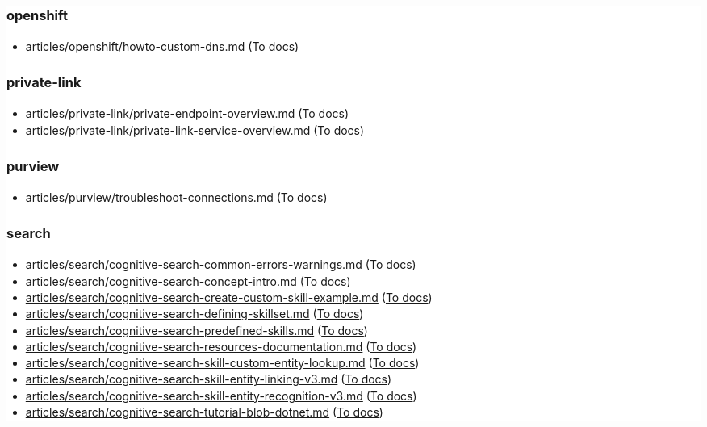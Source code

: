 ### openshift
- [articles/openshift/howto-custom-dns.md](https://github.com/MicrosoftDocs/azure-docs/compare/d56fc63..056c3c0#diff-d18ea823ab7d53037dc6aa287cc6ee6b7293d335ad35d342db7dcd9ca1cea270) ([To docs](https://docs.microsoft.com/en-us/azure/openshift/howto-custom-dns?WT.mc_id=AZ-MVP-5003408))
    
### private-link
- [articles/private-link/private-endpoint-overview.md](https://github.com/MicrosoftDocs/azure-docs/compare/d56fc63..056c3c0#diff-f4656865c0ab9efa277b273b9cf19a7c38f5308a69480dd6640fb0552ea48c1d) ([To docs](https://docs.microsoft.com/en-us/azure/private-link/private-endpoint-overview?WT.mc_id=AZ-MVP-5003408))
- [articles/private-link/private-link-service-overview.md](https://github.com/MicrosoftDocs/azure-docs/compare/d56fc63..056c3c0#diff-1d9cfc8d1d37ceeeaf295cb9343302d87b862d4c89bb4e74182496ae3e65e68b) ([To docs](https://docs.microsoft.com/en-us/azure/private-link/private-link-service-overview?WT.mc_id=AZ-MVP-5003408))
    
### purview
- [articles/purview/troubleshoot-connections.md](https://github.com/MicrosoftDocs/azure-docs/compare/d56fc63..056c3c0#diff-605de2f801149dc2e846d80b704b4adbe52d5e85c942d2addba39a92145a24d1) ([To docs](https://docs.microsoft.com/en-us/azure/purview/troubleshoot-connections?WT.mc_id=AZ-MVP-5003408))
    
### search
- [articles/search/cognitive-search-common-errors-warnings.md](https://github.com/MicrosoftDocs/azure-docs/compare/d56fc63..056c3c0#diff-5396aecc08e7564feeae8bd068c53d168ce90b45101b89bcecb9678825d4eee9) ([To docs](https://docs.microsoft.com/en-us/azure/search/cognitive-search-common-errors-warnings?WT.mc_id=AZ-MVP-5003408))
- [articles/search/cognitive-search-concept-intro.md](https://github.com/MicrosoftDocs/azure-docs/compare/d56fc63..056c3c0#diff-457772273017fec8e058a2a81df29a1c5ca9f6a7e83057fef5c072aa82ade918) ([To docs](https://docs.microsoft.com/en-us/azure/search/cognitive-search-concept-intro?WT.mc_id=AZ-MVP-5003408))
- [articles/search/cognitive-search-create-custom-skill-example.md](https://github.com/MicrosoftDocs/azure-docs/compare/d56fc63..056c3c0#diff-d04219935714351101f685da679874de6fb7cd83dd60ddaf8a5f9d77cc7249f3) ([To docs](https://docs.microsoft.com/en-us/azure/search/cognitive-search-create-custom-skill-example?WT.mc_id=AZ-MVP-5003408))
- [articles/search/cognitive-search-defining-skillset.md](https://github.com/MicrosoftDocs/azure-docs/compare/d56fc63..056c3c0#diff-85daf45b26e5727ed58f74faee4c285ad0f54dfe5c2f00dbe385df29df7f5261) ([To docs](https://docs.microsoft.com/en-us/azure/search/cognitive-search-defining-skillset?WT.mc_id=AZ-MVP-5003408))
- [articles/search/cognitive-search-predefined-skills.md](https://github.com/MicrosoftDocs/azure-docs/compare/d56fc63..056c3c0#diff-5f7b88641ed9db8bf2c4b7797c003e996c036ca0b1c576073bc40832abd3aeb2) ([To docs](https://docs.microsoft.com/en-us/azure/search/cognitive-search-predefined-skills?WT.mc_id=AZ-MVP-5003408))
- [articles/search/cognitive-search-resources-documentation.md](https://github.com/MicrosoftDocs/azure-docs/compare/d56fc63..056c3c0#diff-3393c6d115de6f7eeadc6fc5d3e4217e267d252f8a0f818a492aa02fea234545) ([To docs](https://docs.microsoft.com/en-us/azure/search/cognitive-search-resources-documentation?WT.mc_id=AZ-MVP-5003408))
- [articles/search/cognitive-search-skill-custom-entity-lookup.md](https://github.com/MicrosoftDocs/azure-docs/compare/d56fc63..056c3c0#diff-67e07332f828d19366f01a1d3f975263e2b664ad82856b2708404b21e2eeee24) ([To docs](https://docs.microsoft.com/en-us/azure/search/cognitive-search-skill-custom-entity-lookup?WT.mc_id=AZ-MVP-5003408))
- [articles/search/cognitive-search-skill-entity-linking-v3.md](https://github.com/MicrosoftDocs/azure-docs/compare/d56fc63..056c3c0#diff-56252cbf83fdf0800b88c1320f4ee972bad628eef8a94eb1daf69d0b166937ef) ([To docs](https://docs.microsoft.com/en-us/azure/search/cognitive-search-skill-entity-linking-v3?WT.mc_id=AZ-MVP-5003408))
- [articles/search/cognitive-search-skill-entity-recognition-v3.md](https://github.com/MicrosoftDocs/azure-docs/compare/d56fc63..056c3c0#diff-3ca3e69f22f12c69ea9c56a2456107d6714153c3a4576719e42dfc19bebccd94) ([To docs](https://docs.microsoft.com/en-us/azure/search/cognitive-search-skill-entity-recognition-v3?WT.mc_id=AZ-MVP-5003408))
- [articles/search/cognitive-search-tutorial-blob-dotnet.md](https://github.com/MicrosoftDocs/azure-docs/compare/d56fc63..056c3c0#diff-810694304cc5ecb598f9cc6a3a6dde5438f581120996fea17f29e5e86997b019) ([To docs](https://docs.microsoft.com/en-us/azure/search/cognitive-search-tutorial-blob-dotnet?WT.mc_id=AZ-MVP-5003408))